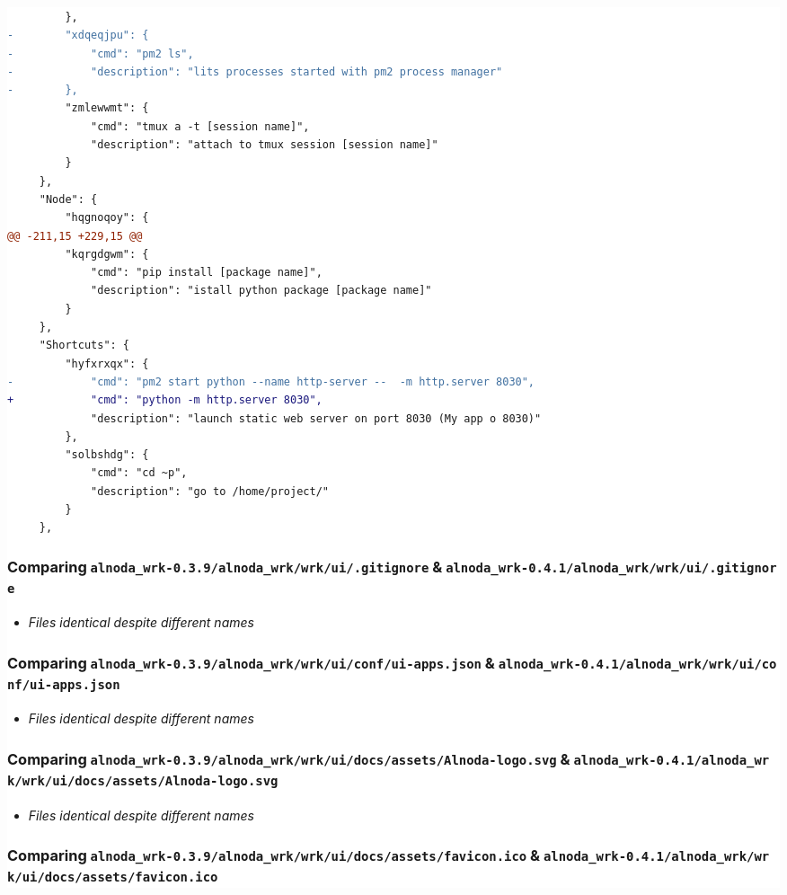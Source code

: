 ```diff
         },
-        "xdqeqjpu": {
-            "cmd": "pm2 ls",
-            "description": "lits processes started with pm2 process manager"
-        },
         "zmlewwmt": {
             "cmd": "tmux a -t [session name]",
             "description": "attach to tmux session [session name]"
         }
     },
     "Node": {
         "hqgnoqoy": {
@@ -211,15 +229,15 @@
         "kqrgdgwm": {
             "cmd": "pip install [package name]",
             "description": "istall python package [package name]"
         }
     },
     "Shortcuts": {
         "hyfxrxqx": {
-            "cmd": "pm2 start python --name http-server --  -m http.server 8030",
+            "cmd": "python -m http.server 8030",
             "description": "launch static web server on port 8030 (My app o 8030)"
         },
         "solbshdg": {
             "cmd": "cd ~p",
             "description": "go to /home/project/"
         }
     },
```

### Comparing `alnoda_wrk-0.3.9/alnoda_wrk/wrk/ui/.gitignore` & `alnoda_wrk-0.4.1/alnoda_wrk/wrk/ui/.gitignore`

 * *Files identical despite different names*

### Comparing `alnoda_wrk-0.3.9/alnoda_wrk/wrk/ui/conf/ui-apps.json` & `alnoda_wrk-0.4.1/alnoda_wrk/wrk/ui/conf/ui-apps.json`

 * *Files identical despite different names*

### Comparing `alnoda_wrk-0.3.9/alnoda_wrk/wrk/ui/docs/assets/Alnoda-logo.svg` & `alnoda_wrk-0.4.1/alnoda_wrk/wrk/ui/docs/assets/Alnoda-logo.svg`

 * *Files identical despite different names*

### Comparing `alnoda_wrk-0.3.9/alnoda_wrk/wrk/ui/docs/assets/favicon.ico` & `alnoda_wrk-0.4.1/alnoda_wrk/wrk/ui/docs/assets/favicon.ico`
